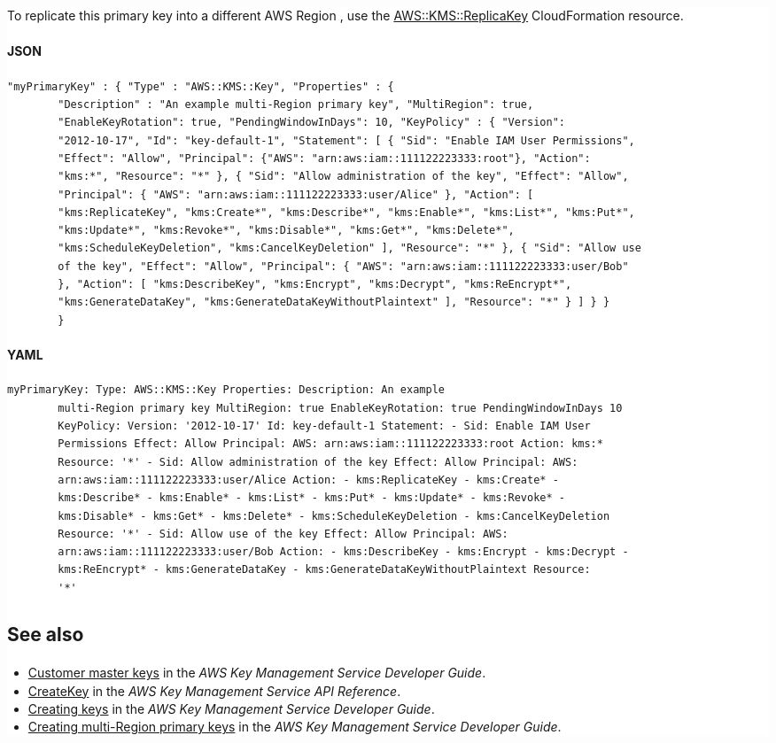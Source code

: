 To replicate this primary key into a different AWS Region , use the [AWS::KMS::ReplicaKey](https://docs.aws.amazon.com/AWSCloudFormation/latest/UserGuide/aws-resource-kms-replica-key.html) CloudFormation resource\.

#### JSON<a name="aws-resource-kms-key--examples--Create_a_multi-Region_primary_CMK--json"></a>

```
"myPrimaryKey" : { "Type" : "AWS::KMS::Key", "Properties" : {
        "Description" : "An example multi-Region primary key", "MultiRegion": true,
        "EnableKeyRotation": true, "PendingWindowInDays": 10, "KeyPolicy" : { "Version":
        "2012-10-17", "Id": "key-default-1", "Statement": [ { "Sid": "Enable IAM User Permissions",
        "Effect": "Allow", "Principal": {"AWS": "arn:aws:iam::111122223333:root"}, "Action":
        "kms:*", "Resource": "*" }, { "Sid": "Allow administration of the key", "Effect": "Allow",
        "Principal": { "AWS": "arn:aws:iam::111122223333:user/Alice" }, "Action": [
        "kms:ReplicateKey", "kms:Create*", "kms:Describe*", "kms:Enable*", "kms:List*", "kms:Put*",
        "kms:Update*", "kms:Revoke*", "kms:Disable*", "kms:Get*", "kms:Delete*",
        "kms:ScheduleKeyDeletion", "kms:CancelKeyDeletion" ], "Resource": "*" }, { "Sid": "Allow use
        of the key", "Effect": "Allow", "Principal": { "AWS": "arn:aws:iam::111122223333:user/Bob"
        }, "Action": [ "kms:DescribeKey", "kms:Encrypt", "kms:Decrypt", "kms:ReEncrypt*",
        "kms:GenerateDataKey", "kms:GenerateDataKeyWithoutPlaintext" ], "Resource": "*" } ] } }
        }
```

#### YAML<a name="aws-resource-kms-key--examples--Create_a_multi-Region_primary_CMK--yaml"></a>

```
myPrimaryKey: Type: AWS::KMS::Key Properties: Description: An example
        multi-Region primary key MultiRegion: true EnableKeyRotation: true PendingWindowInDays 10
        KeyPolicy: Version: '2012-10-17' Id: key-default-1 Statement: - Sid: Enable IAM User
        Permissions Effect: Allow Principal: AWS: arn:aws:iam::111122223333:root Action: kms:*
        Resource: '*' - Sid: Allow administration of the key Effect: Allow Principal: AWS:
        arn:aws:iam::111122223333:user/Alice Action: - kms:ReplicateKey - kms:Create* -
        kms:Describe* - kms:Enable* - kms:List* - kms:Put* - kms:Update* - kms:Revoke* -
        kms:Disable* - kms:Get* - kms:Delete* - kms:ScheduleKeyDeletion - kms:CancelKeyDeletion
        Resource: '*' - Sid: Allow use of the key Effect: Allow Principal: AWS:
        arn:aws:iam::111122223333:user/Bob Action: - kms:DescribeKey - kms:Encrypt - kms:Decrypt -
        kms:ReEncrypt* - kms:GenerateDataKey - kms:GenerateDataKeyWithoutPlaintext Resource:
        '*'
```

## See also<a name="aws-resource-kms-key--seealso"></a>
+  [Customer master keys](https://docs.aws.amazon.com/kms/latest/developerguide/concepts.html#master_keys) in the *AWS Key Management Service Developer Guide*\.
+  [CreateKey](https://docs.aws.amazon.com/kms/latest/APIReference/API_CreateKey.html) in the *AWS Key Management Service API Reference*\.
+  [Creating keys](https://docs.aws.amazon.com/kms/latest/developerguide/create-keys.html) in the *AWS Key Management Service Developer Guide*\.
+  [Creating multi\-Region primary keys](https://docs.aws.amazon.com/kms/latest/developerguide/create-primary-keys.html) in the *AWS Key Management Service Developer Guide*\.